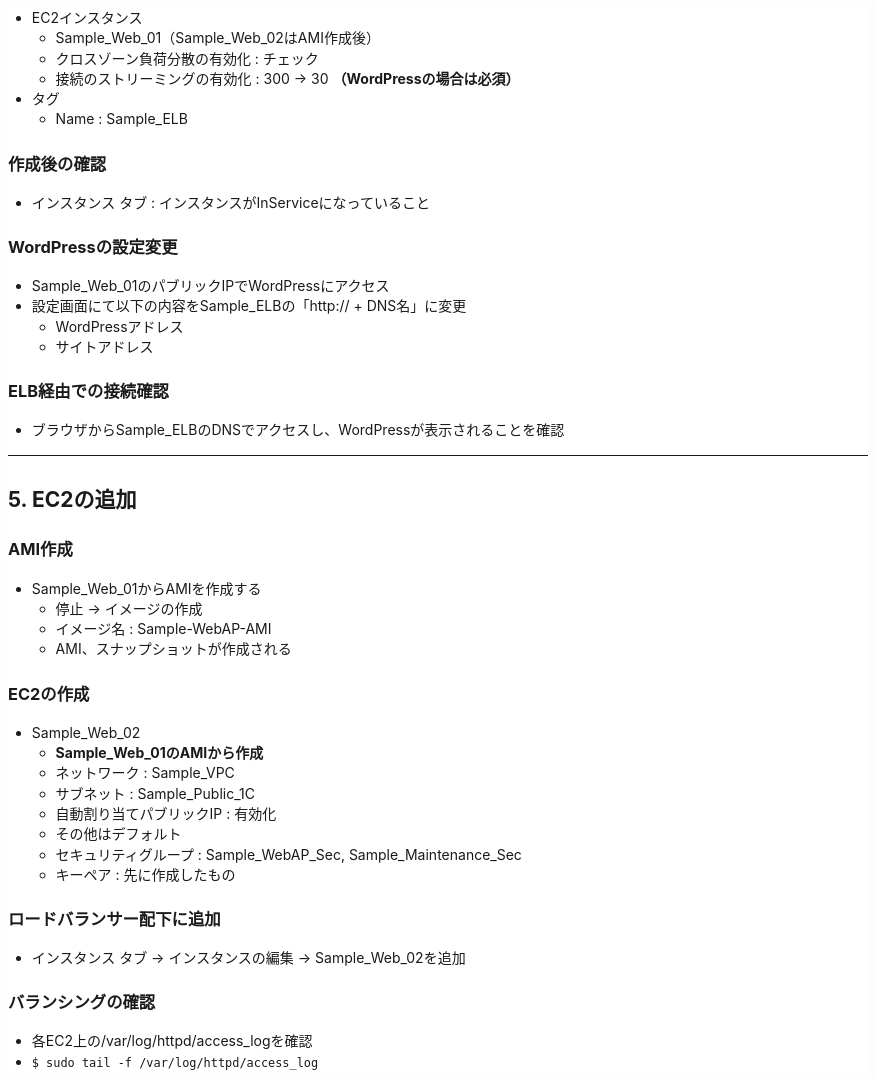   - EC2インスタンス
      - Sample_Web_01（Sample_Web_02はAMI作成後）
      - クロスゾーン負荷分散の有効化 : チェック
      - 接続のストリーミングの有効化 : 300 -> 30 **（WordPressの場合は必須）**
  - タグ
      - Name : Sample_ELB

### 作成後の確認
- インスタンス タブ : インスタンスがInServiceになっていること

### WordPressの設定変更
- Sample_Web_01のパブリックIPでWordPressにアクセス
- 設定画面にて以下の内容をSample_ELBの「http:// + DNS名」に変更
  - WordPressアドレス
  - サイトアドレス

### ELB経由での接続確認
- ブラウザからSample_ELBのDNSでアクセスし、WordPressが表示されることを確認


----------
## 5. EC2の追加
### AMI作成
- Sample_Web_01からAMIを作成する
  - 停止 -> イメージの作成
  - イメージ名 : Sample-WebAP-AMI
  - AMI、スナップショットが作成される

### EC2の作成
- Sample_Web_02
  - **Sample_Web_01のAMIから作成**
  - ネットワーク : Sample_VPC
  - サブネット : Sample_Public_1C
  - 自動割り当てパブリックIP : 有効化
  - その他はデフォルト
  - セキュリティグループ : Sample_WebAP_Sec, Sample_Maintenance_Sec
  - キーペア : 先に作成したもの

### ロードバランサー配下に追加
- インスタンス タブ -> インスタンスの編集 -> Sample_Web_02を追加

### バランシングの確認
- 各EC2上の/var/log/httpd/access_logを確認
- `$ sudo tail -f /var/log/httpd/access_log`

